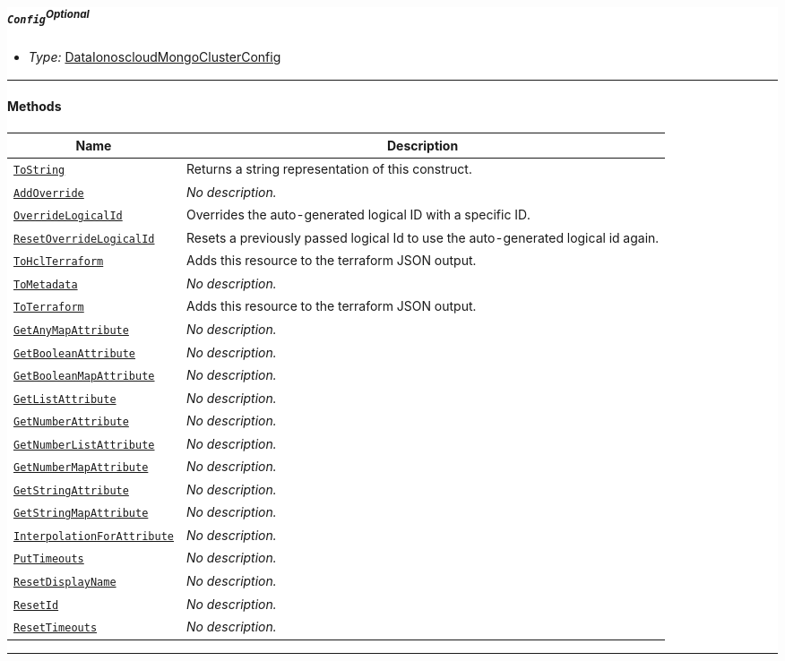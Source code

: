 
##### `Config`<sup>Optional</sup> <a name="Config" id="@cdktf/provider-ionoscloud.dataIonoscloudMongoCluster.DataIonoscloudMongoCluster.Initializer.parameter.config"></a>

- *Type:* <a href="#@cdktf/provider-ionoscloud.dataIonoscloudMongoCluster.DataIonoscloudMongoClusterConfig">DataIonoscloudMongoClusterConfig</a>

---

#### Methods <a name="Methods" id="Methods"></a>

| **Name** | **Description** |
| --- | --- |
| <code><a href="#@cdktf/provider-ionoscloud.dataIonoscloudMongoCluster.DataIonoscloudMongoCluster.toString">ToString</a></code> | Returns a string representation of this construct. |
| <code><a href="#@cdktf/provider-ionoscloud.dataIonoscloudMongoCluster.DataIonoscloudMongoCluster.addOverride">AddOverride</a></code> | *No description.* |
| <code><a href="#@cdktf/provider-ionoscloud.dataIonoscloudMongoCluster.DataIonoscloudMongoCluster.overrideLogicalId">OverrideLogicalId</a></code> | Overrides the auto-generated logical ID with a specific ID. |
| <code><a href="#@cdktf/provider-ionoscloud.dataIonoscloudMongoCluster.DataIonoscloudMongoCluster.resetOverrideLogicalId">ResetOverrideLogicalId</a></code> | Resets a previously passed logical Id to use the auto-generated logical id again. |
| <code><a href="#@cdktf/provider-ionoscloud.dataIonoscloudMongoCluster.DataIonoscloudMongoCluster.toHclTerraform">ToHclTerraform</a></code> | Adds this resource to the terraform JSON output. |
| <code><a href="#@cdktf/provider-ionoscloud.dataIonoscloudMongoCluster.DataIonoscloudMongoCluster.toMetadata">ToMetadata</a></code> | *No description.* |
| <code><a href="#@cdktf/provider-ionoscloud.dataIonoscloudMongoCluster.DataIonoscloudMongoCluster.toTerraform">ToTerraform</a></code> | Adds this resource to the terraform JSON output. |
| <code><a href="#@cdktf/provider-ionoscloud.dataIonoscloudMongoCluster.DataIonoscloudMongoCluster.getAnyMapAttribute">GetAnyMapAttribute</a></code> | *No description.* |
| <code><a href="#@cdktf/provider-ionoscloud.dataIonoscloudMongoCluster.DataIonoscloudMongoCluster.getBooleanAttribute">GetBooleanAttribute</a></code> | *No description.* |
| <code><a href="#@cdktf/provider-ionoscloud.dataIonoscloudMongoCluster.DataIonoscloudMongoCluster.getBooleanMapAttribute">GetBooleanMapAttribute</a></code> | *No description.* |
| <code><a href="#@cdktf/provider-ionoscloud.dataIonoscloudMongoCluster.DataIonoscloudMongoCluster.getListAttribute">GetListAttribute</a></code> | *No description.* |
| <code><a href="#@cdktf/provider-ionoscloud.dataIonoscloudMongoCluster.DataIonoscloudMongoCluster.getNumberAttribute">GetNumberAttribute</a></code> | *No description.* |
| <code><a href="#@cdktf/provider-ionoscloud.dataIonoscloudMongoCluster.DataIonoscloudMongoCluster.getNumberListAttribute">GetNumberListAttribute</a></code> | *No description.* |
| <code><a href="#@cdktf/provider-ionoscloud.dataIonoscloudMongoCluster.DataIonoscloudMongoCluster.getNumberMapAttribute">GetNumberMapAttribute</a></code> | *No description.* |
| <code><a href="#@cdktf/provider-ionoscloud.dataIonoscloudMongoCluster.DataIonoscloudMongoCluster.getStringAttribute">GetStringAttribute</a></code> | *No description.* |
| <code><a href="#@cdktf/provider-ionoscloud.dataIonoscloudMongoCluster.DataIonoscloudMongoCluster.getStringMapAttribute">GetStringMapAttribute</a></code> | *No description.* |
| <code><a href="#@cdktf/provider-ionoscloud.dataIonoscloudMongoCluster.DataIonoscloudMongoCluster.interpolationForAttribute">InterpolationForAttribute</a></code> | *No description.* |
| <code><a href="#@cdktf/provider-ionoscloud.dataIonoscloudMongoCluster.DataIonoscloudMongoCluster.putTimeouts">PutTimeouts</a></code> | *No description.* |
| <code><a href="#@cdktf/provider-ionoscloud.dataIonoscloudMongoCluster.DataIonoscloudMongoCluster.resetDisplayName">ResetDisplayName</a></code> | *No description.* |
| <code><a href="#@cdktf/provider-ionoscloud.dataIonoscloudMongoCluster.DataIonoscloudMongoCluster.resetId">ResetId</a></code> | *No description.* |
| <code><a href="#@cdktf/provider-ionoscloud.dataIonoscloudMongoCluster.DataIonoscloudMongoCluster.resetTimeouts">ResetTimeouts</a></code> | *No description.* |

---
